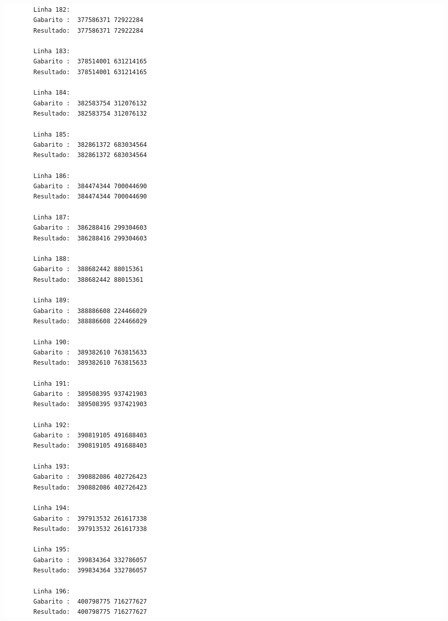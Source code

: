 			Linha 182: 
			Gabarito :	377586371 72922284
			Resultado:	377586371 72922284

			Linha 183: 
			Gabarito :	378514001 631214165
			Resultado:	378514001 631214165

			Linha 184: 
			Gabarito :	382583754 312076132
			Resultado:	382583754 312076132

			Linha 185: 
			Gabarito :	382861372 683034564
			Resultado:	382861372 683034564

			Linha 186: 
			Gabarito :	384474344 700044690
			Resultado:	384474344 700044690

			Linha 187: 
			Gabarito :	386288416 299304603
			Resultado:	386288416 299304603

			Linha 188: 
			Gabarito :	388682442 88015361
			Resultado:	388682442 88015361

			Linha 189: 
			Gabarito :	388886608 224466029
			Resultado:	388886608 224466029

			Linha 190: 
			Gabarito :	389382610 763815633
			Resultado:	389382610 763815633

			Linha 191: 
			Gabarito :	389508395 937421903
			Resultado:	389508395 937421903

			Linha 192: 
			Gabarito :	390819105 491688403
			Resultado:	390819105 491688403

			Linha 193: 
			Gabarito :	390882086 402726423
			Resultado:	390882086 402726423

			Linha 194: 
			Gabarito :	397913532 261617338
			Resultado:	397913532 261617338

			Linha 195: 
			Gabarito :	399834364 332786057
			Resultado:	399834364 332786057

			Linha 196: 
			Gabarito :	400798775 716277627
			Resultado:	400798775 716277627
